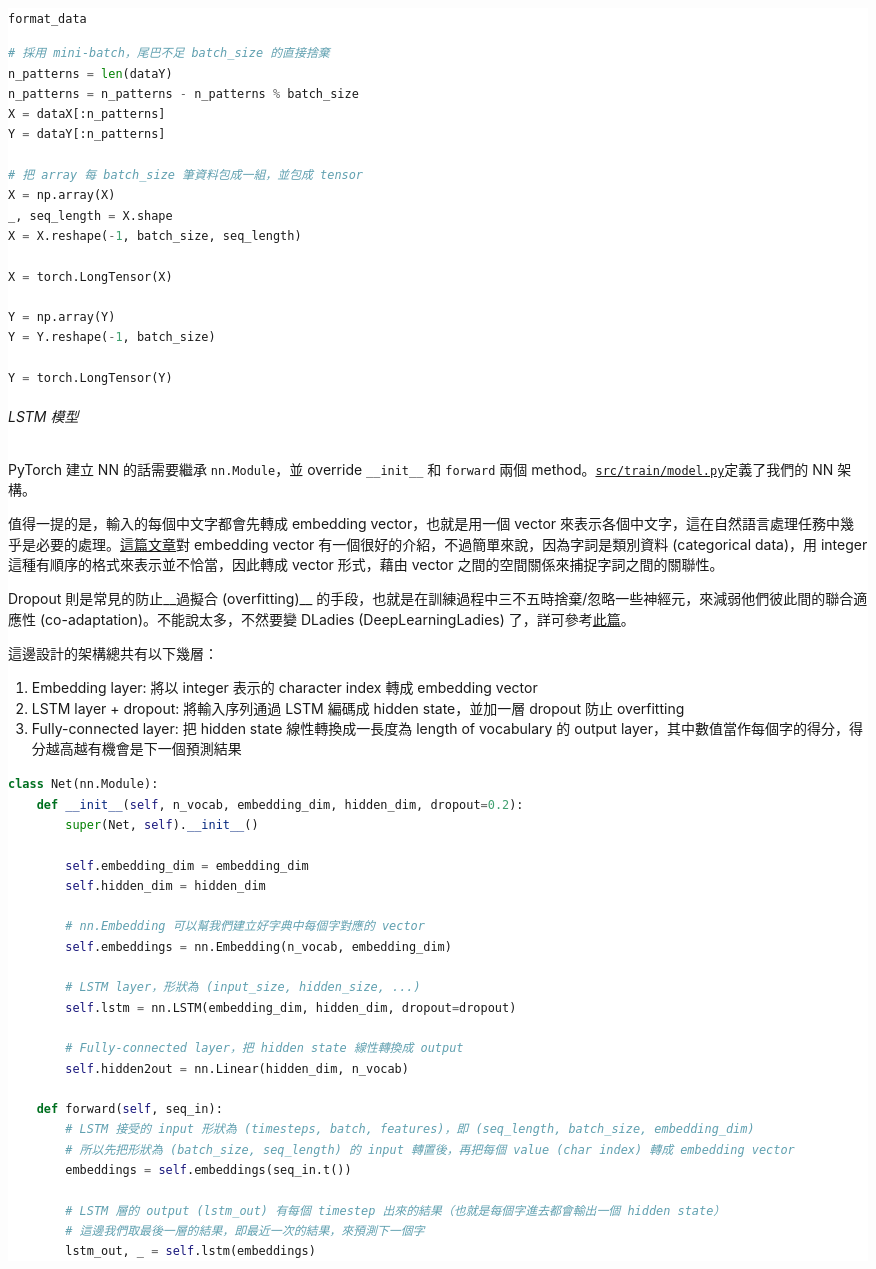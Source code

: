`format_data`

```python
# 採用 mini-batch，尾巴不足 batch_size 的直接捨棄
n_patterns = len(dataY)
n_patterns = n_patterns - n_patterns % batch_size
X = dataX[:n_patterns]
Y = dataY[:n_patterns]

# 把 array 每 batch_size 筆資料包成一組，並包成 tensor
X = np.array(X)
_, seq_length = X.shape
X = X.reshape(-1, batch_size, seq_length)

X = torch.LongTensor(X)

Y = np.array(Y)
Y = Y.reshape(-1, batch_size)

Y = torch.LongTensor(Y)
```

###### LSTM 模型

PyTorch 建立 NN 的話需要繼承 `nn.Module`，並 override `__init__` 和 `forward` 兩個 method。[`src/train/model.py`](https://github.com/pyliaorachel/resurrecting-the-dead-chinese/blob/master/src/train/model.py)定義了我們的 NN 架構。

值得一提的是，輸入的每個中文字都會先轉成 embedding vector，也就是用一個 vector 來表示各個中文字，這在自然語言處理任務中幾乎是必要的處理。[這篇文章](https://towardsdatascience.com/deep-learning-4-embedding-layers-f9a02d55ac12)對 embedding vector 有一個很好的介紹，不過簡單來說，因為字詞是類別資料 (categorical data)，用 integer 這種有順序的格式來表示並不恰當，因此轉成 vector 形式，藉由 vector 之間的空間關係來捕捉字詞之間的關聯性。

Dropout 則是常見的防止__過擬合 (overfitting)__ 的手段，也就是在訓練過程中三不五時捨棄/忽略一些神經元，來減弱他們彼此間的聯合適應性 (co-adaptation)。不能說太多，不然要變 DLadies (DeepLearningLadies) 了，詳可參考[此篇](https://medium.com/@amarbudhiraja/https-medium-com-amarbudhiraja-learning-less-to-learn-better-dropout-in-deep-machine-learning-74334da4bfc5)。

這邊設計的架構總共有以下幾層：

1. Embedding layer: 將以 integer 表示的 character index 轉成 embedding vector
2. LSTM layer + dropout: 將輸入序列通過 LSTM 編碼成 hidden state，並加一層 dropout 防止 overfitting
3. Fully-connected layer: 把 hidden state 線性轉換成一長度為 length of vocabulary 的 output layer，其中數值當作每個字的得分，得分越高越有機會是下一個預測結果

```python
class Net(nn.Module):
    def __init__(self, n_vocab, embedding_dim, hidden_dim, dropout=0.2):
        super(Net, self).__init__()

        self.embedding_dim = embedding_dim
        self.hidden_dim = hidden_dim

        # nn.Embedding 可以幫我們建立好字典中每個字對應的 vector
        self.embeddings = nn.Embedding(n_vocab, embedding_dim)

        # LSTM layer，形狀為 (input_size, hidden_size, ...)
        self.lstm = nn.LSTM(embedding_dim, hidden_dim, dropout=dropout)

        # Fully-connected layer，把 hidden state 線性轉換成 output
        self.hidden2out = nn.Linear(hidden_dim, n_vocab)

    def forward(self, seq_in):
        # LSTM 接受的 input 形狀為 (timesteps, batch, features)，即 (seq_length, batch_size, embedding_dim)
        # 所以先把形狀為 (batch_size, seq_length) 的 input 轉置後，再把每個 value (char index) 轉成 embedding vector
        embeddings = self.embeddings(seq_in.t())

        # LSTM 層的 output (lstm_out) 有每個 timestep 出來的結果（也就是每個字進去都會輸出一個 hidden state）
        # 這邊我們取最後一層的結果，即最近一次的結果，來預測下一個字
        lstm_out, _ = self.lstm(embeddings)
```